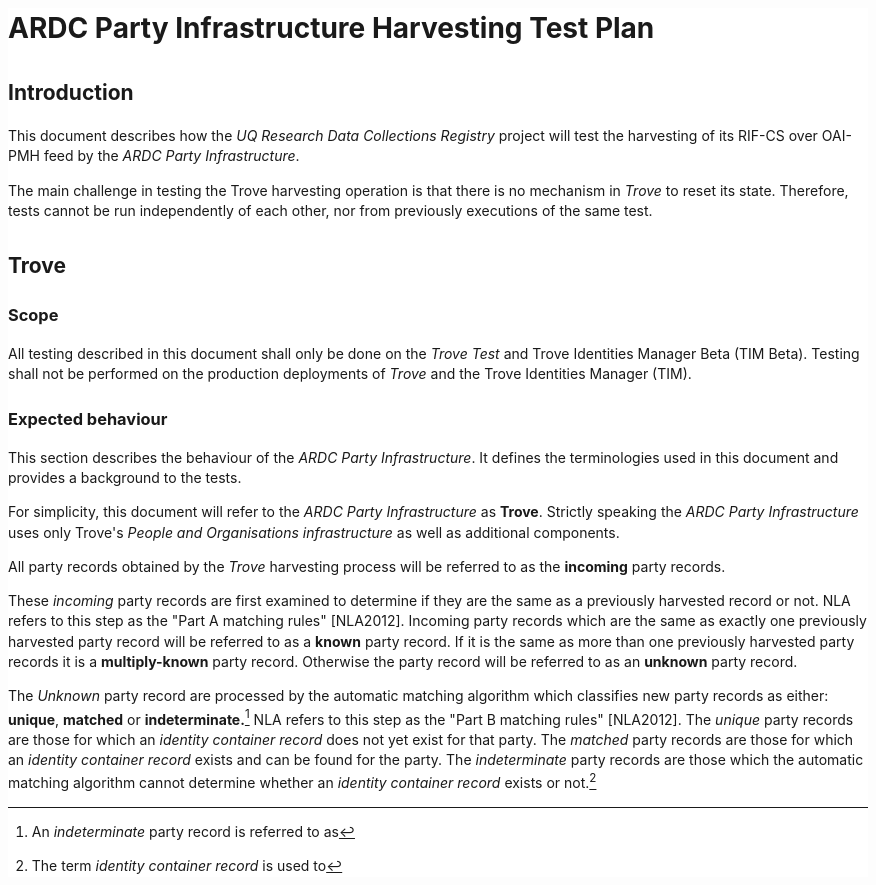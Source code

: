 ARDC Party Infrastructure Harvesting Test Plan
==============================================

Introduction
------------

This document describes how the _UQ Research Data Collections
Registry_ project will test the harvesting of its RIF-CS over OAI-PMH
feed by the _ARDC Party Infrastructure_.

The main challenge in testing the Trove harvesting operation is that
there is no mechanism in _Trove_ to reset its state. Therefore, tests
cannot be run independently of each other, nor from previously
executions of the same test.

Trove
-----

### Scope

All testing described in this document shall only be done on the
_Trove Test_ and Trove Identities Manager Beta (TIM Beta). Testing
shall not be performed on the production deployments of _Trove_ and
the Trove Identities Manager (TIM).

### Expected behaviour

This section describes the behaviour of the _ARDC Party
Infrastructure_. It defines the terminologies used in this document
and provides a background to the tests.

For simplicity, this document will refer to the _ARDC Party
Infrastructure_ as **Trove**. Strictly speaking the _ARDC Party
Infrastructure_ uses only Trove's _People and Organisations
infrastructure_ as well as additional components.

All party records obtained by the _Trove_ harvesting process will be
referred to as the **incoming** party records.

These _incoming_ party records are first examined to determine if they
are the same as a previously harvested record or not. NLA refers to
this step as the "Part A matching rules" [NLA2012]. Incoming party
records which are the same as exactly one previously harvested party
record will be referred to as a **known** party record. If it is the
same as more than one previously harvested party records it is a
**multiply-known** party record.  Otherwise the party record will be
referred to as an **unknown** party record.

The _Unknown_ party record are processed by the automatic matching
algorithm which classifies new party records as either: **unique**,
**matched** or **indeterminate.**[^fn:indeterminate] NLA refers to
this step as the "Part B matching rules" [NLA2012].  The _unique_
party records are those for which an _identity container record_ does
not yet exist for that party. The _matched_ party records are those
for which an _identity container record_ exists and can be found for
the party. The _indeterminate_ party records are those which the
automatic matching algorithm cannot determine whether an _identity
container record_ exists or not.[^fn:identity]


[^fn:indeterminate]: An _indeterminate_ party record is referred to as
[^fn:identity]: The term _identity container record_ is used to